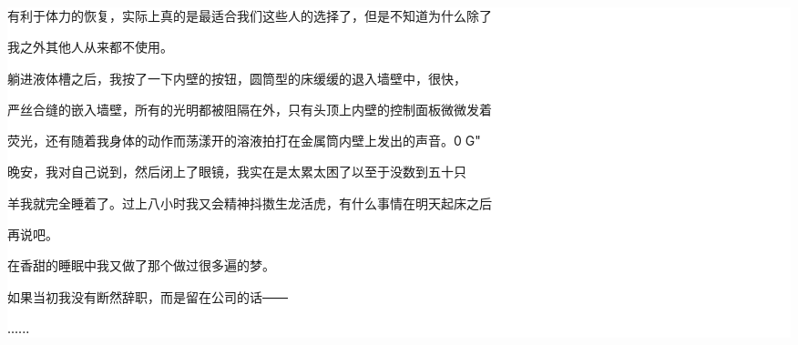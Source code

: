 有利于体力的恢复，实际上真的是最适合我们这些人的选择了，但是不知道为什么除了

我之外其他人从来都不使用。

躺进液体槽之后，我按了一下内壁的按钮，圆筒型的床缓缓的退入墙壁中，很快，

严丝合缝的嵌入墙壁，所有的光明都被阻隔在外，只有头顶上内壁的控制面板微微发着

荧光，还有随着我身体的动作而荡漾开的溶液拍打在金属筒内壁上发出的声音。0 G"

晚安，我对自己说到，然后闭上了眼镜，我实在是太累太困了以至于没数到五十只

羊我就完全睡着了。过上八小时我又会精神抖擞生龙活虎，有什么事情在明天起床之后

再说吧。

在香甜的睡眠中我又做了那个做过很多遍的梦。

如果当初我没有断然辞职，而是留在公司的话——

......


